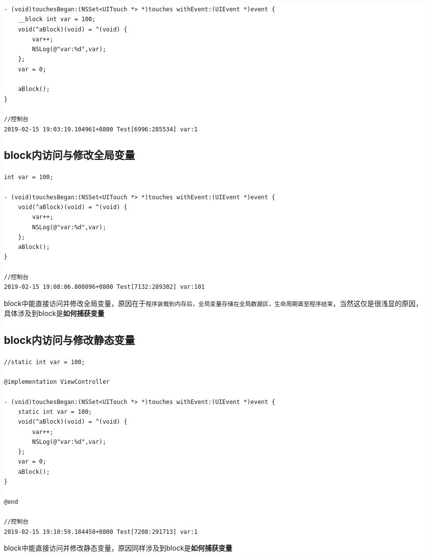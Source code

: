 ```objc
- (void)touchesBegan:(NSSet<UITouch *> *)touches withEvent:(UIEvent *)event {
    __block int var = 100;
    void(^aBlock)(void) = ^(void) {
        var++;
        NSLog(@"var:%d",var);
    };
    var = 0;
    
    aBlock();
}

//控制台
2019-02-15 19:03:19.104961+0800 Test[6996:285534] var:1
```

## block内访问与修改全局变量

```objc
int var = 100;

- (void)touchesBegan:(NSSet<UITouch *> *)touches withEvent:(UIEvent *)event {
    void(^aBlock)(void) = ^(void) {
        var++;
        NSLog(@"var:%d",var);
    };
    aBlock();
}

//控制台
2019-02-15 19:08:06.800896+0800 Test[7132:289302] var:101
```
block中能直接访问并修改全局变量，原因在于`程序装载到内存后，全局变量存储在全局数据区，生命周期直至程序结束`，当然这仅是很浅显的原因，具体涉及到block是**如何捕获变量**

## block内访问与修改静态变量

```objc
//static int var = 100;

@implementation ViewController

- (void)touchesBegan:(NSSet<UITouch *> *)touches withEvent:(UIEvent *)event {
    static int var = 100;
    void(^aBlock)(void) = ^(void) {
        var++;
        NSLog(@"var:%d",var);
    };
    var = 0;
    aBlock();
}

@end

//控制台
2019-02-15 19:10:59.184450+0800 Test[7208:291713] var:1
```
block中能直接访问并修改静态变量，原因同样涉及到block是**如何捕获变量**
